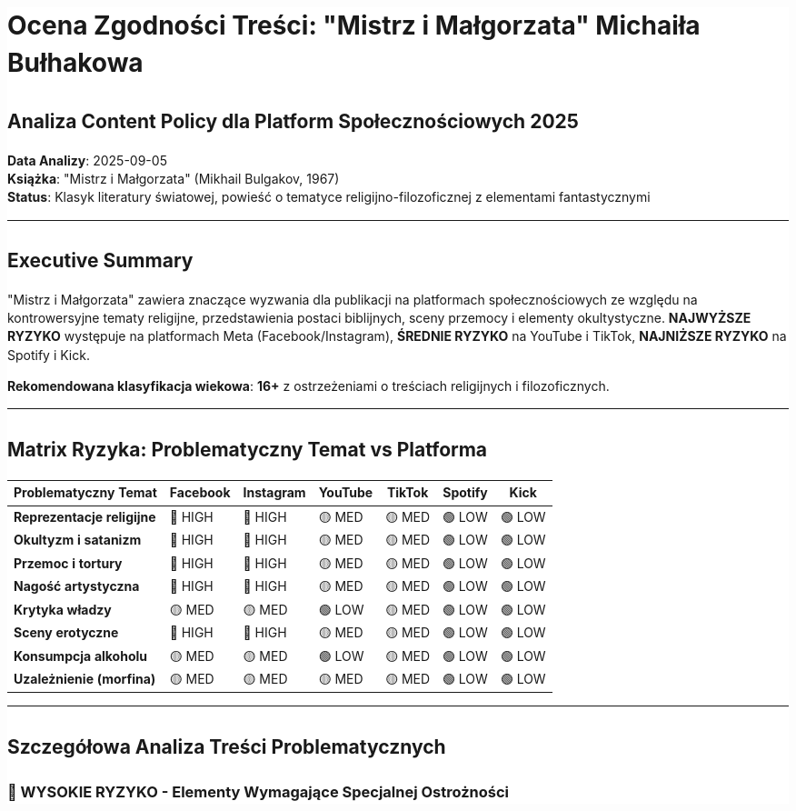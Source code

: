 # Ocena Zgodności Treści: "Mistrz i Małgorzata" Michaiła Bułhakowa
## Analiza Content Policy dla Platform Społecznościowych 2025

**Data Analizy**: 2025-09-05  
**Książka**: "Mistrz i Małgorzata" (Mikhail Bulgakov, 1967)  
**Status**: Klasyk literatury światowej, powieść o tematyce religijno-filozoficznej z elementami fantastycznymi  

---

## Executive Summary

"Mistrz i Małgorzata" zawiera znaczące wyzwania dla publikacji na platformach społecznościowych ze względu na kontrowersyjne tematy religijne, przedstawienia postaci biblijnych, sceny przemocy i elementy okultystyczne. **NAJWYŻSZE RYZYKO** występuje na platformach Meta (Facebook/Instagram), **ŚREDNIE RYZYKO** na YouTube i TikTok, **NAJNIŻSZE RYZYKO** na Spotify i Kick.

**Rekomendowana klasyfikacja wiekowa**: **16+** z ostrzeżeniami o treściach religijnych i filozoficznych.

---

## Matrix Ryzyka: Problematyczny Temat vs Platforma

| Problematyczny Temat | Facebook | Instagram | YouTube | TikTok | Spotify | Kick |
|---------------------|----------|-----------|---------|--------|---------|------|
| **Reprezentacje religijne** | 🔴 HIGH | 🔴 HIGH | 🟡 MED | 🟡 MED | 🟢 LOW | 🟢 LOW |
| **Okultyzm i satanizm** | 🔴 HIGH | 🔴 HIGH | 🟡 MED | 🟡 MED | 🟢 LOW | 🟢 LOW |
| **Przemoc i tortury** | 🔴 HIGH | 🔴 HIGH | 🟡 MED | 🟡 MED | 🟢 LOW | 🟢 LOW |
| **Nagość artystyczna** | 🔴 HIGH | 🔴 HIGH | 🟡 MED | 🟡 MED | 🟢 LOW | 🟢 LOW |
| **Krytyka władzy** | 🟡 MED | 🟡 MED | 🟢 LOW | 🟡 MED | 🟢 LOW | 🟢 LOW |
| **Sceny erotyczne** | 🔴 HIGH | 🔴 HIGH | 🟡 MED | 🟡 MED | 🟢 LOW | 🟢 LOW |
| **Konsumpcja alkoholu** | 🟡 MED | 🟡 MED | 🟢 LOW | 🟡 MED | 🟢 LOW | 🟢 LOW |
| **Uzależnienie (morfina)** | 🟡 MED | 🟡 MED | 🟡 MED | 🟡 MED | 🟢 LOW | 🟢 LOW |

---

## Szczegółowa Analiza Treści Problematycznych

### 🔴 WYSOKIE RYZYKO - Elementy Wymagające Specjalnej Ostrożności
